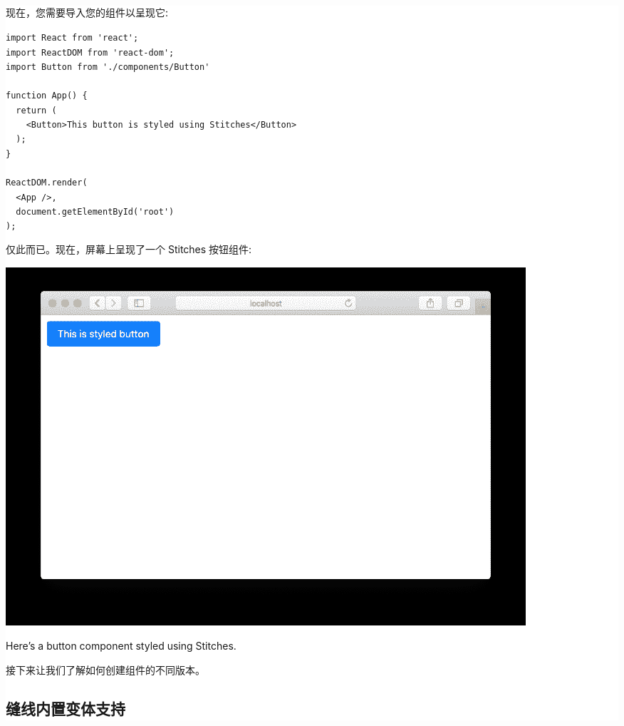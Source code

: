 现在，您需要导入您的组件以呈现它:

```
import React from 'react';
import ReactDOM from 'react-dom';
import Button from './components/Button'

function App() {
  return (
    <Button>This button is styled using Stitches</Button>
  );
}

ReactDOM.render(
  <App />,
  document.getElementById('root')
);

```

仅此而已。现在，屏幕上呈现了一个 Stitches 按钮组件:

![](img/092fff37218c0355b7331d4b6daca520.png)

Here’s a button component styled using Stitches.

接下来让我们了解如何创建组件的不同版本。

## 缝线内置变体支持

